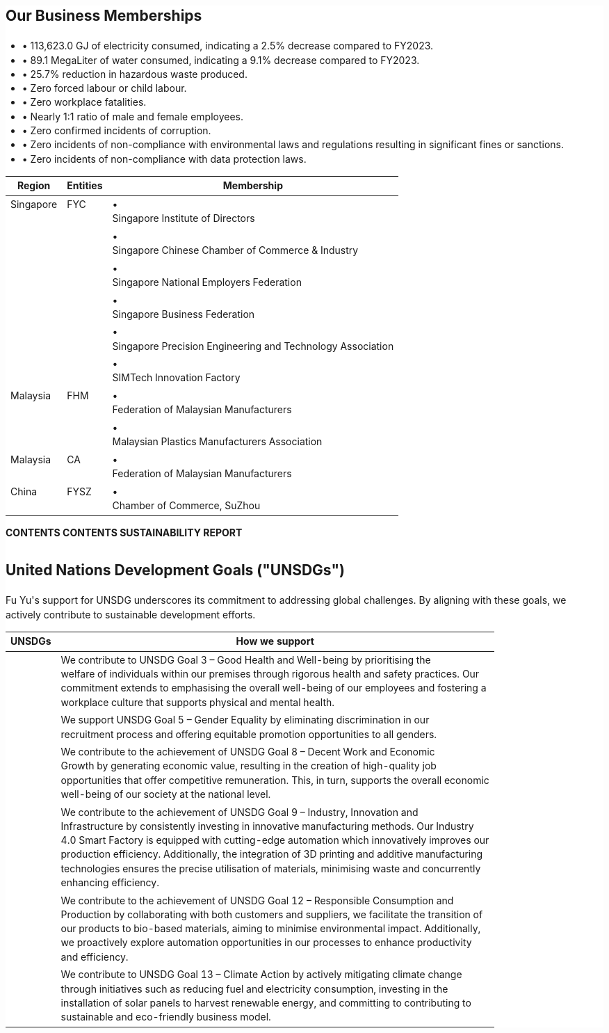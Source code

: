 ## Our Business Memberships

- • 113,623.0 GJ of electricity consumed, indicating a 2.5% decrease compared to FY2023.
- • 89.1 MegaLiter of water consumed, indicating a 9.1% decrease compared to FY2023.
- • 25.7% reduction in hazardous waste produced.
- • Zero forced labour or child labour.
- • Zero workplace fatalities.
- • Nearly 1:1 ratio of male and female employees.
- • Zero confirmed incidents of corruption.
- • Zero incidents of non-compliance with environmental laws and regulations resulting in significant fines or sanctions.
- • Zero incidents of non-compliance with data protection laws.

| Region    | Entities | Membership                                                      |
|-----------|----------|-----------------------------------------------------------------|
| Singapore | FYC      | •<br>Singapore Institute of Directors                           |
|           |          | •<br>Singapore Chinese Chamber of Commerce & Industry           |
|           |          | •<br>Singapore National Employers Federation                    |
|           |          | •<br>Singapore Business Federation                              |
|           |          | •<br>Singapore Precision Engineering and Technology Association |
|           |          | •<br>SIMTech Innovation Factory                                 |
| Malaysia  | FHM      | •<br>Federation of Malaysian Manufacturers                      |
|           |          | •<br>Malaysian Plastics Manufacturers Association               |
| Malaysia  | CA       | •<br>Federation of Malaysian Manufacturers                      |
| China     | FYSZ     | •<br>Chamber of Commerce, SuZhou                                |

**CONTENTS CONTENTS SUSTAINABILITY REPORT**

## United Nations Development Goals ("UNSDGs")

Fu Yu's support for UNSDG underscores its commitment to addressing global challenges. By aligning with these goals, we actively contribute to sustainable development efforts.

| UNSDGs | How we support                                                                                                                                                                                                                                                                                                                                                                                                                                                                                     |
|--------|----------------------------------------------------------------------------------------------------------------------------------------------------------------------------------------------------------------------------------------------------------------------------------------------------------------------------------------------------------------------------------------------------------------------------------------------------------------------------------------------------|
|        | We contribute to UNSDG Goal 3 – Good Health and Well-being by prioritising the<br>welfare of individuals within our premises through rigorous health and safety practices. Our<br>commitment extends to emphasising the overall well-being of our employees and fostering a<br>workplace culture that supports physical and mental health.                                                                                                                                                         |
|        | We support UNSDG Goal 5 – Gender Equality by eliminating discrimination in our<br>recruitment process and offering equitable promotion opportunities to all genders.                                                                                                                                                                                                                                                                                                                               |
|        | We contribute to the achievement of UNSDG Goal 8 – Decent Work and Economic<br>Growth by generating economic value, resulting in the creation of high-quality job<br>opportunities that offer competitive remuneration. This, in turn, supports the overall economic<br>well-being of our society at the national level.                                                                                                                                                                           |
|        | We contribute to the achievement of UNSDG Goal 9 – Industry, Innovation and<br>Infrastructure by consistently investing in innovative manufacturing methods. Our Industry<br>4.0 Smart Factory is equipped with cutting-edge automation which innovatively improves our<br>production efficiency. Additionally, the integration of 3D printing and additive manufacturing<br>technologies ensures the precise utilisation of materials, minimising waste and concurrently<br>enhancing efficiency. |
|        | We contribute to the achievement of UNSDG Goal 12 – Responsible Consumption and<br>Production by collaborating with both customers and suppliers, we facilitate the transition of<br>our products to bio-based materials, aiming to minimise environmental impact. Additionally,<br>we proactively explore automation opportunities in our processes to enhance productivity<br>and efficiency.                                                                                                    |
|        | We contribute to UNSDG Goal 13 – Climate Action by actively mitigating climate change<br>through initiatives such as reducing fuel and electricity consumption, investing in the<br>installation of solar panels to harvest renewable energy, and committing to contributing to<br>sustainable and eco-friendly business model.                                                                                                                                                                    |
